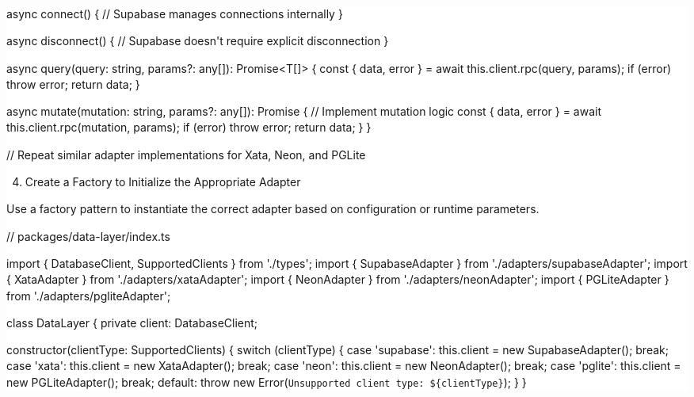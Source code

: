   async connect() {
    // Supabase manages connections internally
  }

  async disconnect() {
    // Supabase doesn't require explicit disconnection
  }

  async query<T>(query: string, params?: any[]): Promise<T[]> {
    const { data, error } = await this.client.rpc(query, params);
    if (error) throw error;
    return data;
  }

  async mutate<T>(mutation: string, params?: any[]): Promise<T> {
    // Implement mutation logic
    const { data, error } = await this.client.rpc(mutation, params);
    if (error) throw error;
    return data;
  }
}

// Repeat similar adapter implementations for Xata, Neon, and PGLite

4. Create a Factory to Initialize the Appropriate Adapter

Use a factory pattern to instantiate the correct adapter based on configuration or runtime parameters.

// packages/data-layer/index.ts

import { DatabaseClient, SupportedClients } from './types';
import { SupabaseAdapter } from './adapters/supabaseAdapter';
import { XataAdapter } from './adapters/xataAdapter';
import { NeonAdapter } from './adapters/neonAdapter';
import { PGLiteAdapter } from './adapters/pgliteAdapter';

class DataLayer {
  private client: DatabaseClient;

  constructor(clientType: SupportedClients) {
    switch (clientType) {
      case 'supabase':
        this.client = new SupabaseAdapter();
        break;
      case 'xata':
        this.client = new XataAdapter();
        break;
      case 'neon':
        this.client = new NeonAdapter();
        break;
      case 'pglite':
        this.client = new PGLiteAdapter();
        break;
      default:
        throw new Error(`Unsupported client type: ${clientType}`);
    }
  }
